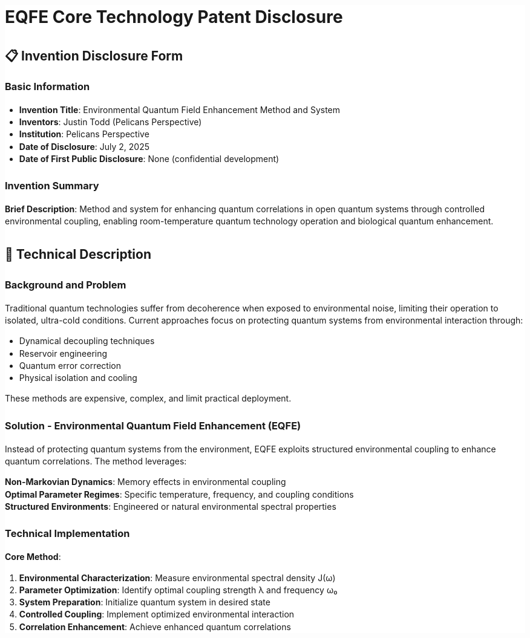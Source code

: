 # EQFE Core Technology Patent Disclosure

## 📋 **Invention Disclosure Form**

### **Basic Information**

- **Invention Title**: Environmental Quantum Field Enhancement Method and System
- **Inventors**: Justin Todd (Pelicans Perspective)
- **Institution**: Pelicans Perspective
- **Date of Disclosure**: July 2, 2025
- **Date of First Public Disclosure**: None (confidential development)

### **Invention Summary**

**Brief Description**: Method and system for enhancing quantum correlations in open quantum systems through controlled environmental coupling, enabling room-temperature quantum technology operation and biological quantum enhancement.

## 🔬 **Technical Description**

### **Background and Problem**

Traditional quantum technologies suffer from decoherence when exposed to environmental noise, limiting their operation to isolated, ultra-cold conditions. Current approaches focus on protecting quantum systems from environmental interaction through:

- Dynamical decoupling techniques
- Reservoir engineering
- Quantum error correction
- Physical isolation and cooling

These methods are expensive, complex, and limit practical deployment.

### **Solution - Environmental Quantum Field Enhancement (EQFE)**

Instead of protecting quantum systems from the environment, EQFE exploits structured environmental coupling to enhance quantum correlations. The method leverages:

**Non-Markovian Dynamics**: Memory effects in environmental coupling  
**Optimal Parameter Regimes**: Specific temperature, frequency, and coupling conditions  
**Structured Environments**: Engineered or natural environmental spectral properties

### **Technical Implementation**

**Core Method**:

1. **Environmental Characterization**: Measure environmental spectral density J(ω)
2. **Parameter Optimization**: Identify optimal coupling strength λ and frequency ω₀
3. **System Preparation**: Initialize quantum system in desired state
4. **Controlled Coupling**: Implement optimized environmental interaction
5. **Correlation Enhancement**: Achieve enhanced quantum correlations
